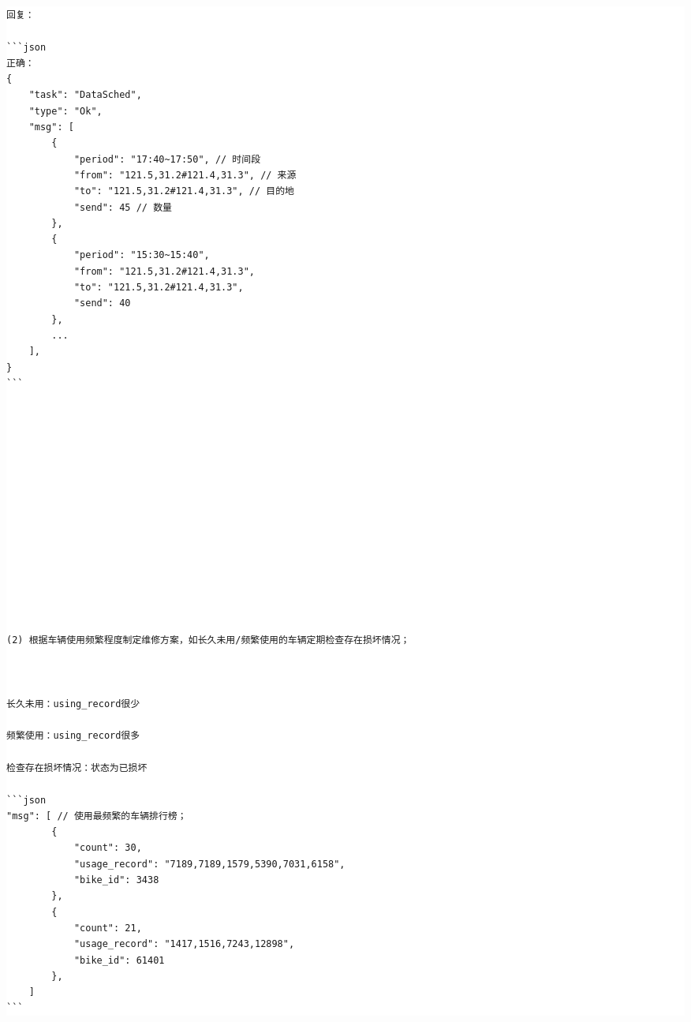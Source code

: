     回复：

    ```json
    正确：
    {
        "task": "DataSched",
        "type": "Ok",
        "msg": [
            {
                "period": "17:40~17:50", // 时间段
                "from": "121.5,31.2#121.4,31.3", // 来源
                "to": "121.5,31.2#121.4,31.3", // 目的地
                "send": 45 // 数量
            },
            {
                "period": "15:30~15:40",
                "from": "121.5,31.2#121.4,31.3",
                "to": "121.5,31.2#121.4,31.3",
                "send": 40
            },
            ...
    	],
    }
    ```

    

    

    

    

    

    

    

    (2) 根据车辆使用频繁程度制定维修方案，如长久未用/频繁使用的车辆定期检查存在损坏情况；

    

    长久未用：using_record很少

    频繁使用：using_record很多

    检查存在损坏情况：状态为已损坏

    ```json
    "msg": [ // 使用最频繁的车辆排行榜； 
            {
                "count": 30,
                "usage_record": "7189,7189,1579,5390,7031,6158",
                "bike_id": 3438
            },
            {
                "count": 21,
                "usage_record": "1417,1516,7243,12898",
                "bike_id": 61401
            },
        ]
    ```
